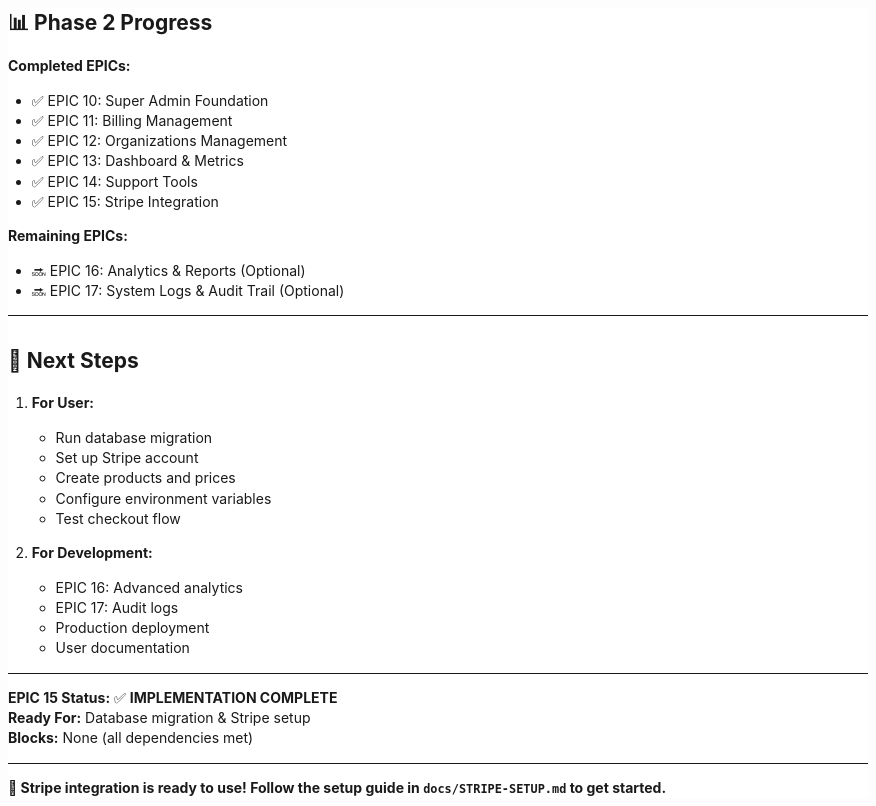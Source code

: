 
## 📊 Phase 2 Progress

**Completed EPICs:**
- ✅ EPIC 10: Super Admin Foundation
- ✅ EPIC 11: Billing Management
- ✅ EPIC 12: Organizations Management
- ✅ EPIC 13: Dashboard & Metrics
- ✅ EPIC 14: Support Tools
- ✅ EPIC 15: Stripe Integration

**Remaining EPICs:**
- 🔜 EPIC 16: Analytics & Reports (Optional)
- 🔜 EPIC 17: System Logs & Audit Trail (Optional)

---

## 🎯 Next Steps

1. **For User:**
   - Run database migration
   - Set up Stripe account
   - Create products and prices
   - Configure environment variables
   - Test checkout flow

2. **For Development:**
   - EPIC 16: Advanced analytics
   - EPIC 17: Audit logs
   - Production deployment
   - User documentation

---

**EPIC 15 Status:** ✅ **IMPLEMENTATION COMPLETE**  
**Ready For:** Database migration & Stripe setup  
**Blocks:** None (all dependencies met)

---

**🎉 Stripe integration is ready to use! Follow the setup guide in `docs/STRIPE-SETUP.md` to get started.**

